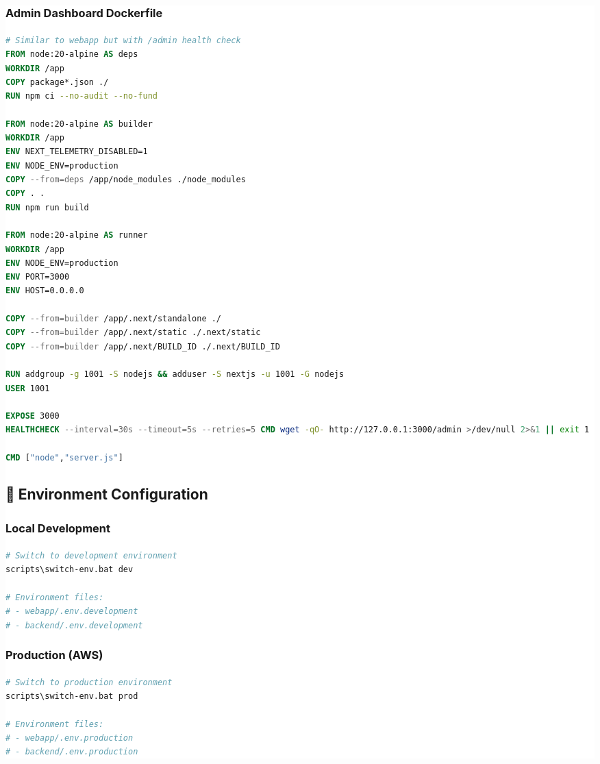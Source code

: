 ### **Admin Dashboard Dockerfile**
```dockerfile
# Similar to webapp but with /admin health check
FROM node:20-alpine AS deps
WORKDIR /app
COPY package*.json ./
RUN npm ci --no-audit --no-fund

FROM node:20-alpine AS builder
WORKDIR /app
ENV NEXT_TELEMETRY_DISABLED=1
ENV NODE_ENV=production
COPY --from=deps /app/node_modules ./node_modules
COPY . .
RUN npm run build

FROM node:20-alpine AS runner
WORKDIR /app
ENV NODE_ENV=production
ENV PORT=3000
ENV HOST=0.0.0.0

COPY --from=builder /app/.next/standalone ./
COPY --from=builder /app/.next/static ./.next/static
COPY --from=builder /app/.next/BUILD_ID ./.next/BUILD_ID

RUN addgroup -g 1001 -S nodejs && adduser -S nextjs -u 1001 -G nodejs
USER 1001

EXPOSE 3000
HEALTHCHECK --interval=30s --timeout=5s --retries=5 CMD wget -qO- http://127.0.0.1:3000/admin >/dev/null 2>&1 || exit 1

CMD ["node","server.js"]
```

## 🔑 **Environment Configuration**

### **Local Development**
```bash
# Switch to development environment
scripts\switch-env.bat dev

# Environment files:
# - webapp/.env.development
# - backend/.env.development
```

### **Production (AWS)**
```bash
# Switch to production environment
scripts\switch-env.bat prod

# Environment files:
# - webapp/.env.production
# - backend/.env.production
```
